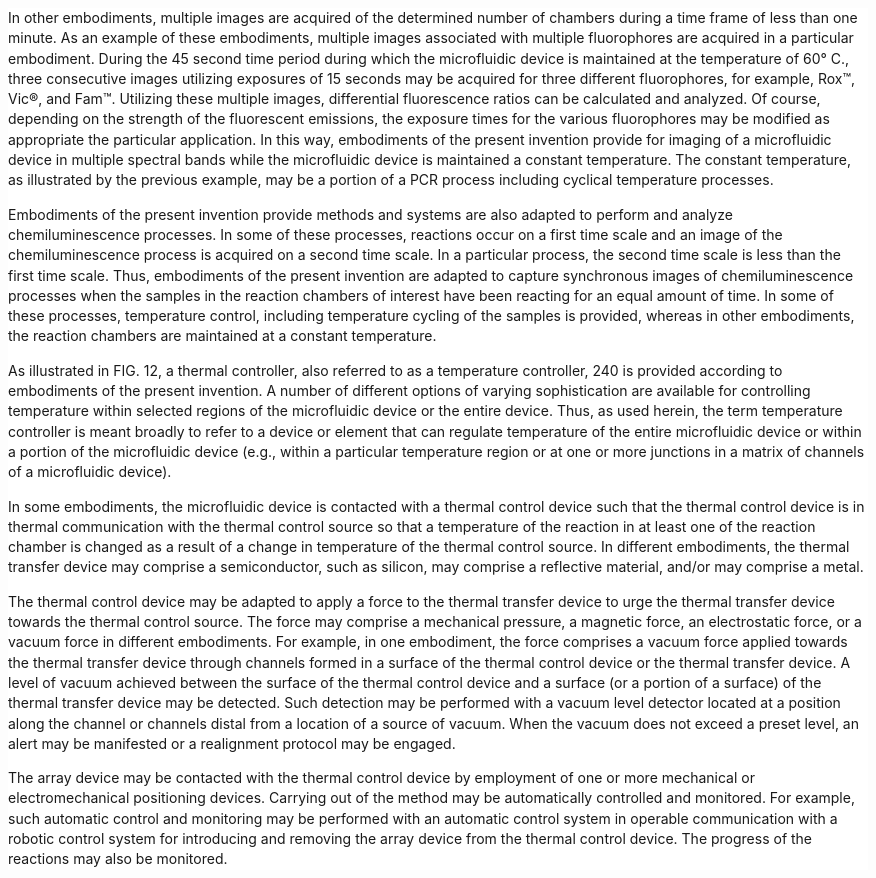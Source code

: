 In other embodiments, multiple images are acquired of the determined number of chambers during a time frame of less than one minute. As an example of these embodiments, multiple images associated with multiple fluorophores are acquired in a particular embodiment. During the 45 second time period during which the microfluidic device is maintained at the temperature of 60° C., three consecutive images utilizing exposures of 15 seconds may be acquired for three different fluorophores, for example, Rox™, Vic®, and Fam™. Utilizing these multiple images, differential fluorescence ratios can be calculated and analyzed. Of course, depending on the strength of the fluorescent emissions, the exposure times for the various fluorophores may be modified as appropriate the particular application. In this way, embodiments of the present invention provide for imaging of a microfluidic device in multiple spectral bands while the microfluidic device is maintained a constant temperature. The constant temperature, as illustrated by the previous example, may be a portion of a PCR process including cyclical temperature processes.

Embodiments of the present invention provide methods and systems are also adapted to perform and analyze chemiluminescence processes. In some of these processes, reactions occur on a first time scale and an image of the chemiluminescence process is acquired on a second time scale. In a particular process, the second time scale is less than the first time scale. Thus, embodiments of the present invention are adapted to capture synchronous images of chemiluminescence processes when the samples in the reaction chambers of interest have been reacting for an equal amount of time. In some of these processes, temperature control, including temperature cycling of the samples is provided, whereas in other embodiments, the reaction chambers are maintained at a constant temperature.

As illustrated in FIG. 12, a thermal controller, also referred to as a temperature controller, 240 is provided according to embodiments of the present invention. A number of different options of varying sophistication are available for controlling temperature within selected regions of the microfluidic device or the entire device. Thus, as used herein, the term temperature controller is meant broadly to refer to a device or element that can regulate temperature of the entire microfluidic device or within a portion of the microfluidic device (e.g., within a particular temperature region or at one or more junctions in a matrix of channels of a microfluidic device).

In some embodiments, the microfluidic device is contacted with a thermal control device such that the thermal control device is in thermal communication with the thermal control source so that a temperature of the reaction in at least one of the reaction chamber is changed as a result of a change in temperature of the thermal control source. In different embodiments, the thermal transfer device may comprise a semiconductor, such as silicon, may comprise a reflective material, and/or may comprise a metal.

The thermal control device may be adapted to apply a force to the thermal transfer device to urge the thermal transfer device towards the thermal control source. The force may comprise a mechanical pressure, a magnetic force, an electrostatic force, or a vacuum force in different embodiments. For example, in one embodiment, the force comprises a vacuum force applied towards the thermal transfer device through channels formed in a surface of the thermal control device or the thermal transfer device. A level of vacuum achieved between the surface of the thermal control device and a surface (or a portion of a surface) of the thermal transfer device may be detected. Such detection may be performed with a vacuum level detector located at a position along the channel or channels distal from a location of a source of vacuum. When the vacuum does not exceed a preset level, an alert may be manifested or a realignment protocol may be engaged.

The array device may be contacted with the thermal control device by employment of one or more mechanical or electromechanical positioning devices. Carrying out of the method may be automatically controlled and monitored. For example, such automatic control and monitoring may be performed with an automatic control system in operable communication with a robotic control system for introducing and removing the array device from the thermal control device. The progress of the reactions may also be monitored.
